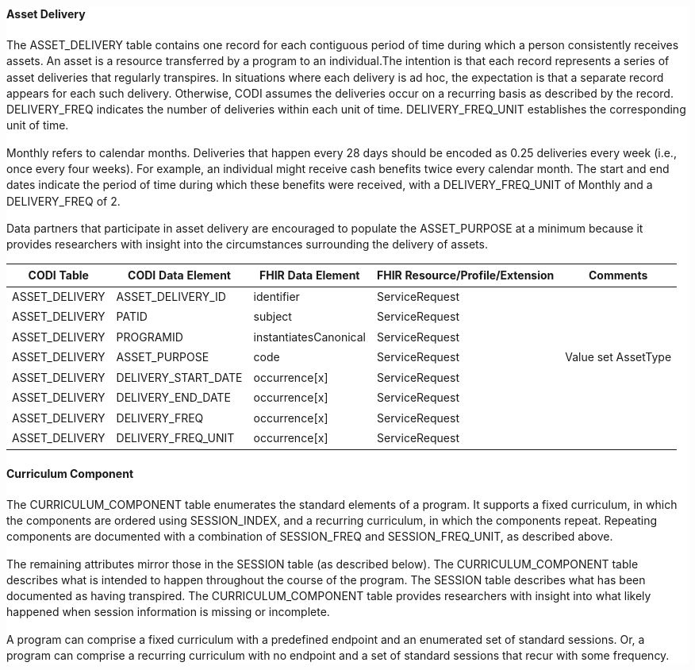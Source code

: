 #### Asset Delivery
The ASSET_DELIVERY table contains one record for each contiguous period of time during which a person consistently receives
assets. An asset is a resource transferred by a program to an individual.The intention is that each record represents a series of asset deliveries that regularly
transpires. In situations where each delivery is ad hoc, the expectation is that a separate record
appears for each such delivery. Otherwise, CODI assumes the deliveries occur on a recurring
basis as described by the record. DELIVERY_FREQ indicates the number of deliveries within
each unit of time. DELIVERY_FREQ_UNIT establishes the corresponding unit of time.

Monthly refers to calendar months. Deliveries that happen every 28 days should be encoded as
0.25 deliveries every week (i.e., once every four weeks). For example, an individual might
receive cash benefits twice every calendar month. The start and end dates indicate the period of
time during which these benefits were received, with a DELIVERY_FREQ_UNIT of Monthly
and a DELIVERY_FREQ of 2.

Data partners that participate in asset delivery are encouraged to populate the
ASSET_PURPOSE at a minimum because it provides researchers with insight into the
circumstances surrounding the delivery of assets.

| **CODI Table** | **CODI Data Element** | **FHIR Data Element** | **FHIR Resource/Profile/Extension** | **Comments** | 
| -- | -- | -- | -- | -- | 
| ASSET_DELIVERY | ASSET_DELIVERY_ID | identifier | ServiceRequest |  |
| ASSET_DELIVERY | PATID | subject | ServiceRequest |  |
| ASSET_DELIVERY | PROGRAMID | instantiatesCanonical | ServiceRequest |  |
| ASSET_DELIVERY | ASSET_PURPOSE | code | ServiceRequest | Value set AssetType |
| ASSET_DELIVERY | DELIVERY_START_DATE | occurrence\[x\] | ServiceRequest |  |
| ASSET_DELIVERY | DELIVERY_END_DATE | occurrence\[x\] | ServiceRequest |  |
| ASSET_DELIVERY | DELIVERY_FREQ | occurrence\[x\] | ServiceRequest |  |
| ASSET_DELIVERY | DELIVERY_FREQ_UNIT | occurrence\[x\] | ServiceRequest |  |

#### Curriculum Component
The CURRICULUM_COMPONENT table enumerates the standard elements of a program. It
supports a fixed curriculum, in which the components are ordered using SESSION_INDEX, and
a recurring curriculum, in which the components repeat. Repeating components are documented
with a combination of SESSION_FREQ and SESSION_FREQ_UNIT, as described above.

The remaining attributes mirror those in the SESSION table (as described below). The
CURRICULUM_COMPONENT table describes what is intended to happen throughout the
course of the program. The SESSION table describes what has been documented as having
transpired. The CURRICULUM_COMPONENT table provides researchers with insight into
what likely happened when session information is missing or incomplete.

A program can comprise a fixed curriculum with a predefined endpoint and an enumerated set of 
standard sessions. Or, a program can comprise a recurring curriculum with no endpoint and a set of standard
sessions that recur with some frequency.
